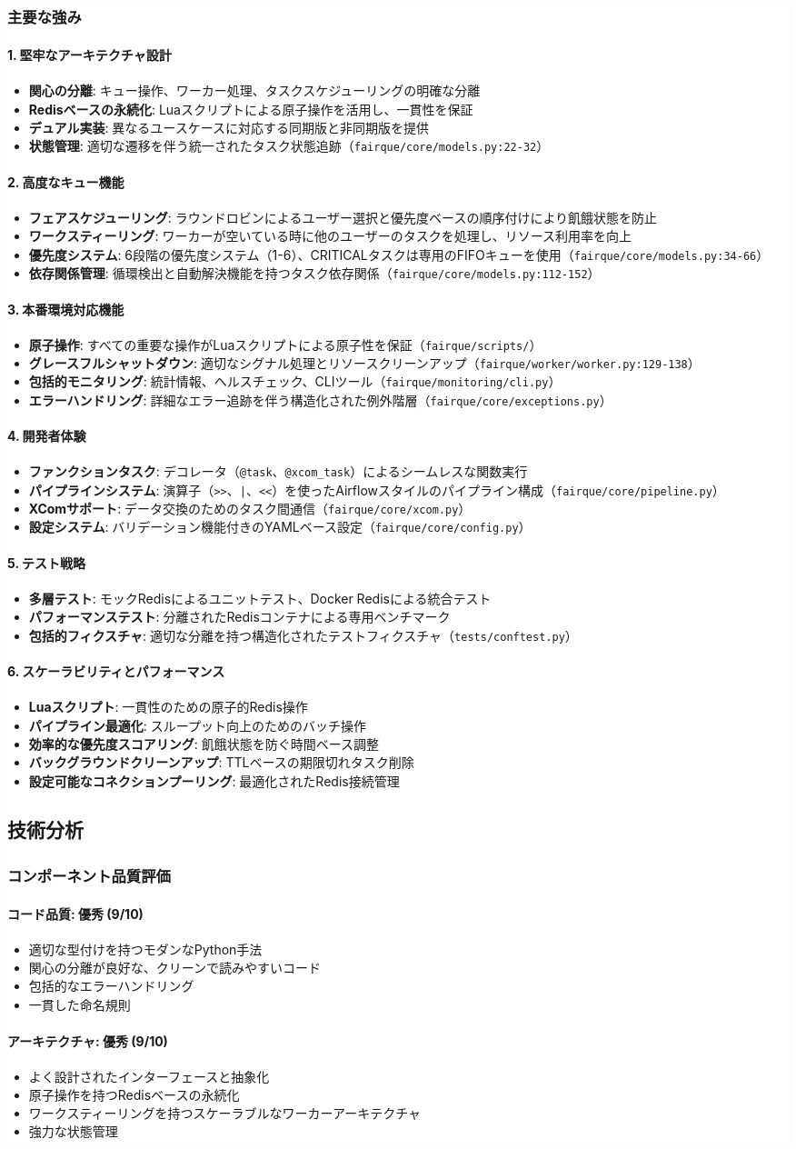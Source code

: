 ### 主要な強み

#### 1. **堅牢なアーキテクチャ設計**
- **関心の分離**: キュー操作、ワーカー処理、タスクスケジューリングの明確な分離
- **Redisベースの永続化**: Luaスクリプトによる原子操作を活用し、一貫性を保証
- **デュアル実装**: 異なるユースケースに対応する同期版と非同期版を提供
- **状態管理**: 適切な遷移を伴う統一されたタスク状態追跡（`fairque/core/models.py:22-32`）

#### 2. **高度なキュー機能**
- **フェアスケジューリング**: ラウンドロビンによるユーザー選択と優先度ベースの順序付けにより飢餓状態を防止
- **ワークスティーリング**: ワーカーが空いている時に他のユーザーのタスクを処理し、リソース利用率を向上
- **優先度システム**: 6段階の優先度システム（1-6）、CRITICALタスクは専用のFIFOキューを使用（`fairque/core/models.py:34-66`）
- **依存関係管理**: 循環検出と自動解決機能を持つタスク依存関係（`fairque/core/models.py:112-152`）

#### 3. **本番環境対応機能**
- **原子操作**: すべての重要な操作がLuaスクリプトによる原子性を保証（`fairque/scripts/`）
- **グレースフルシャットダウン**: 適切なシグナル処理とリソースクリーンアップ（`fairque/worker/worker.py:129-138`）
- **包括的モニタリング**: 統計情報、ヘルスチェック、CLIツール（`fairque/monitoring/cli.py`）
- **エラーハンドリング**: 詳細なエラー追跡を伴う構造化された例外階層（`fairque/core/exceptions.py`）

#### 4. **開発者体験**
- **ファンクションタスク**: デコレータ（`@task`、`@xcom_task`）によるシームレスな関数実行
- **パイプラインシステム**: 演算子（`>>`、`|`、`<<`）を使ったAirflowスタイルのパイプライン構成（`fairque/core/pipeline.py`）
- **XComサポート**: データ交換のためのタスク間通信（`fairque/core/xcom.py`）
- **設定システム**: バリデーション機能付きのYAMLベース設定（`fairque/core/config.py`）

#### 5. **テスト戦略**
- **多層テスト**: モックRedisによるユニットテスト、Docker Redisによる統合テスト
- **パフォーマンステスト**: 分離されたRedisコンテナによる専用ベンチマーク
- **包括的フィクスチャ**: 適切な分離を持つ構造化されたテストフィクスチャ（`tests/conftest.py`）

#### 6. **スケーラビリティとパフォーマンス**
- **Luaスクリプト**: 一貫性のための原子的Redis操作
- **パイプライン最適化**: スループット向上のためのバッチ操作
- **効率的な優先度スコアリング**: 飢餓状態を防ぐ時間ベース調整
- **バックグラウンドクリーンアップ**: TTLベースの期限切れタスク削除
- **設定可能なコネクションプーリング**: 最適化されたRedis接続管理

## 技術分析

### コンポーネント品質評価

#### コード品質: **優秀 (9/10)**
- 適切な型付けを持つモダンなPython手法
- 関心の分離が良好な、クリーンで読みやすいコード
- 包括的なエラーハンドリング
- 一貫した命名規則

#### アーキテクチャ: **優秀 (9/10)**
- よく設計されたインターフェースと抽象化
- 原子操作を持つRedisベースの永続化
- ワークスティーリングを持つスケーラブルなワーカーアーキテクチャ
- 強力な状態管理
